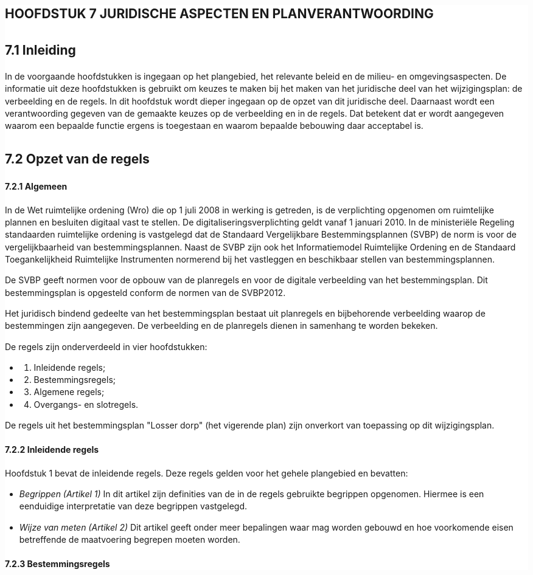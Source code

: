 ## <span id="page-28-0"></span>**HOOFDSTUK 7 JURIDISCHE ASPECTEN EN PLANVERANTWOORDING**

## <span id="page-28-1"></span>**7.1 Inleiding**

In de voorgaande hoofdstukken is ingegaan op het plangebied, het relevante beleid en de milieu- en omgevingsaspecten. De informatie uit deze hoofdstukken is gebruikt om keuzes te maken bij het maken van het juridische deel van het wijzigingsplan: de verbeelding en de regels. In dit hoofdstuk wordt dieper ingegaan op de opzet van dit juridische deel. Daarnaast wordt een verantwoording gegeven van de gemaakte keuzes op de verbeelding en in de regels. Dat betekent dat er wordt aangegeven waarom een bepaalde functie ergens is toegestaan en waarom bepaalde bebouwing daar acceptabel is.

## <span id="page-28-2"></span>**7.2 Opzet van de regels**

#### **7.2.1 Algemeen**

In de Wet ruimtelijke ordening (Wro) die op 1 juli 2008 in werking is getreden, is de verplichting opgenomen om ruimtelijke plannen en besluiten digitaal vast te stellen. De digitaliseringsverplichting geldt vanaf 1 januari 2010. In de ministeriële Regeling standaarden ruimtelijke ordening is vastgelegd dat de Standaard Vergelijkbare Bestemmingsplannen (SVBP) de norm is voor de vergelijkbaarheid van bestemmingsplannen. Naast de SVBP zijn ook het Informatiemodel Ruimtelijke Ordening en de Standaard Toegankelijkheid Ruimtelijke Instrumenten normerend bij het vastleggen en beschikbaar stellen van bestemmingsplannen.

De SVBP geeft normen voor de opbouw van de planregels en voor de digitale verbeelding van het bestemmingsplan. Dit bestemmingsplan is opgesteld conform de normen van de SVBP2012.

Het juridisch bindend gedeelte van het bestemmingsplan bestaat uit planregels en bijbehorende verbeelding waarop de bestemmingen zijn aangegeven. De verbeelding en de planregels dienen in samenhang te worden bekeken.

De regels zijn onderverdeeld in vier hoofdstukken:

- 1. Inleidende regels;
- 2. Bestemmingsregels;
- 3. Algemene regels;
- 4. Overgangs- en slotregels.

De regels uit het bestemmingsplan "Losser dorp" (het vigerende plan) zijn onverkort van toepassing op dit wijzigingsplan.

#### **7.2.2 Inleidende regels**

Hoofdstuk 1 bevat de inleidende regels. Deze regels gelden voor het gehele plangebied en bevatten:

- *Begrippen (Artikel 1)*
In dit artikel zijn definities van de in de regels gebruikte begrippen opgenomen. Hiermee is een eenduidige interpretatie van deze begrippen vastgelegd.

- *Wijze van meten (Artikel 2)*
Dit artikel geeft onder meer bepalingen waar mag worden gebouwd en hoe voorkomende eisen betreffende de maatvoering begrepen moeten worden.

#### **7.2.3 Bestemmingsregels**

